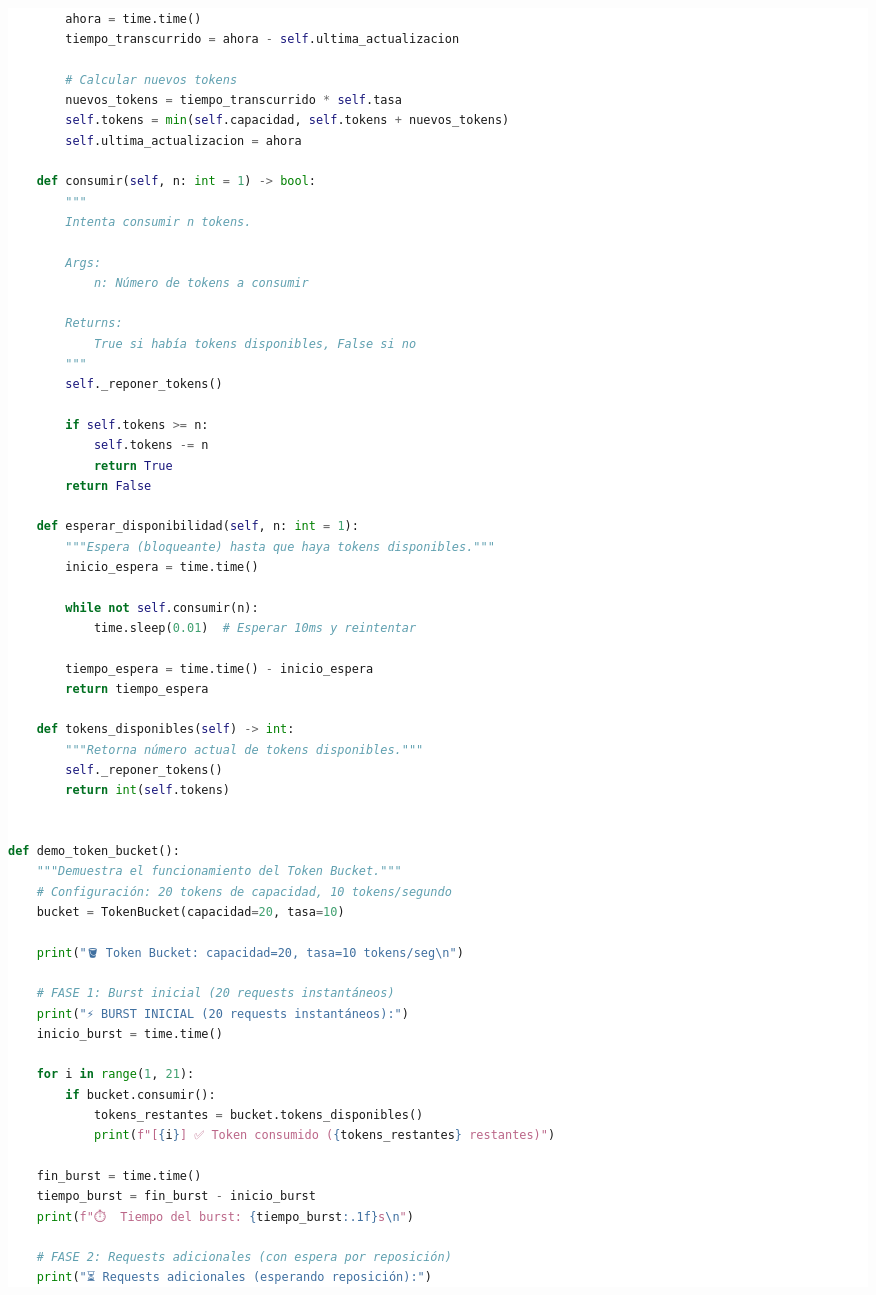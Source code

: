 ```python
        ahora = time.time()
        tiempo_transcurrido = ahora - self.ultima_actualizacion

        # Calcular nuevos tokens
        nuevos_tokens = tiempo_transcurrido * self.tasa
        self.tokens = min(self.capacidad, self.tokens + nuevos_tokens)
        self.ultima_actualizacion = ahora

    def consumir(self, n: int = 1) -> bool:
        """
        Intenta consumir n tokens.

        Args:
            n: Número de tokens a consumir

        Returns:
            True si había tokens disponibles, False si no
        """
        self._reponer_tokens()

        if self.tokens >= n:
            self.tokens -= n
            return True
        return False

    def esperar_disponibilidad(self, n: int = 1):
        """Espera (bloqueante) hasta que haya tokens disponibles."""
        inicio_espera = time.time()

        while not self.consumir(n):
            time.sleep(0.01)  # Esperar 10ms y reintentar

        tiempo_espera = time.time() - inicio_espera
        return tiempo_espera

    def tokens_disponibles(self) -> int:
        """Retorna número actual de tokens disponibles."""
        self._reponer_tokens()
        return int(self.tokens)


def demo_token_bucket():
    """Demuestra el funcionamiento del Token Bucket."""
    # Configuración: 20 tokens de capacidad, 10 tokens/segundo
    bucket = TokenBucket(capacidad=20, tasa=10)

    print("🪣 Token Bucket: capacidad=20, tasa=10 tokens/seg\n")

    # FASE 1: Burst inicial (20 requests instantáneos)
    print("⚡ BURST INICIAL (20 requests instantáneos):")
    inicio_burst = time.time()

    for i in range(1, 21):
        if bucket.consumir():
            tokens_restantes = bucket.tokens_disponibles()
            print(f"[{i}] ✅ Token consumido ({tokens_restantes} restantes)")

    fin_burst = time.time()
    tiempo_burst = fin_burst - inicio_burst
    print(f"⏱️  Tiempo del burst: {tiempo_burst:.1f}s\n")

    # FASE 2: Requests adicionales (con espera por reposición)
    print("⏳ Requests adicionales (esperando reposición):")
```